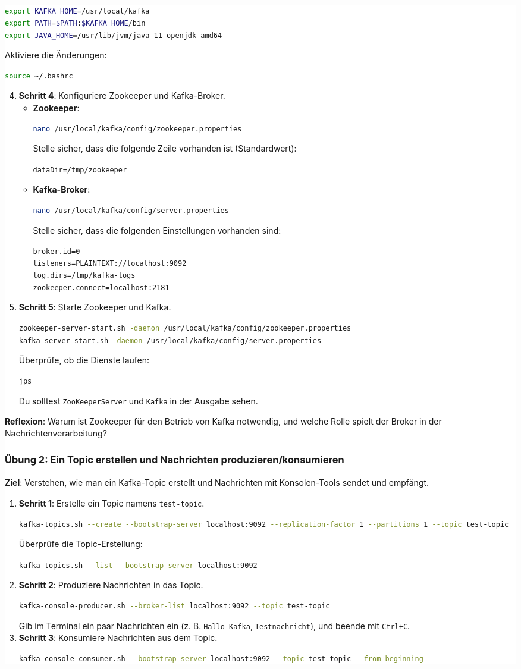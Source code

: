    ```bash
   export KAFKA_HOME=/usr/local/kafka
   export PATH=$PATH:$KAFKA_HOME/bin
   export JAVA_HOME=/usr/lib/jvm/java-11-openjdk-amd64
   ```
   Aktiviere die Änderungen:
   ```bash
   source ~/.bashrc
   ```
4. **Schritt 4**: Konfiguriere Zookeeper und Kafka-Broker.
   - **Zookeeper**:
     ```bash
     nano /usr/local/kafka/config/zookeeper.properties
     ```
     Stelle sicher, dass die folgende Zeile vorhanden ist (Standardwert):
     ```properties
     dataDir=/tmp/zookeeper
     ```
   - **Kafka-Broker**:
     ```bash
     nano /usr/local/kafka/config/server.properties
     ```
     Stelle sicher, dass die folgenden Einstellungen vorhanden sind:
     ```properties
     broker.id=0
     listeners=PLAINTEXT://localhost:9092
     log.dirs=/tmp/kafka-logs
     zookeeper.connect=localhost:2181
     ```
5. **Schritt 5**: Starte Zookeeper und Kafka.
   ```bash
   zookeeper-server-start.sh -daemon /usr/local/kafka/config/zookeeper.properties
   kafka-server-start.sh -daemon /usr/local/kafka/config/server.properties
   ```
   Überprüfe, ob die Dienste laufen:
   ```bash
   jps
   ```
   Du solltest `ZooKeeperServer` und `Kafka` in der Ausgabe sehen.

**Reflexion**: Warum ist Zookeeper für den Betrieb von Kafka notwendig, und welche Rolle spielt der Broker in der Nachrichtenverarbeitung?

### Übung 2: Ein Topic erstellen und Nachrichten produzieren/konsumieren
**Ziel**: Verstehen, wie man ein Kafka-Topic erstellt und Nachrichten mit Konsolen-Tools sendet und empfängt.

1. **Schritt 1**: Erstelle ein Topic namens `test-topic`.
   ```bash
   kafka-topics.sh --create --bootstrap-server localhost:9092 --replication-factor 1 --partitions 1 --topic test-topic
   ```
   Überprüfe die Topic-Erstellung:
   ```bash
   kafka-topics.sh --list --bootstrap-server localhost:9092
   ```
2. **Schritt 2**: Produziere Nachrichten in das Topic.
   ```bash
   kafka-console-producer.sh --broker-list localhost:9092 --topic test-topic
   ```
   Gib im Terminal ein paar Nachrichten ein (z. B. `Hallo Kafka`, `Testnachricht`), und beende mit `Ctrl+C`.
3. **Schritt 3**: Konsumiere Nachrichten aus dem Topic.
   ```bash
   kafka-console-consumer.sh --bootstrap-server localhost:9092 --topic test-topic --from-beginning
   ```
